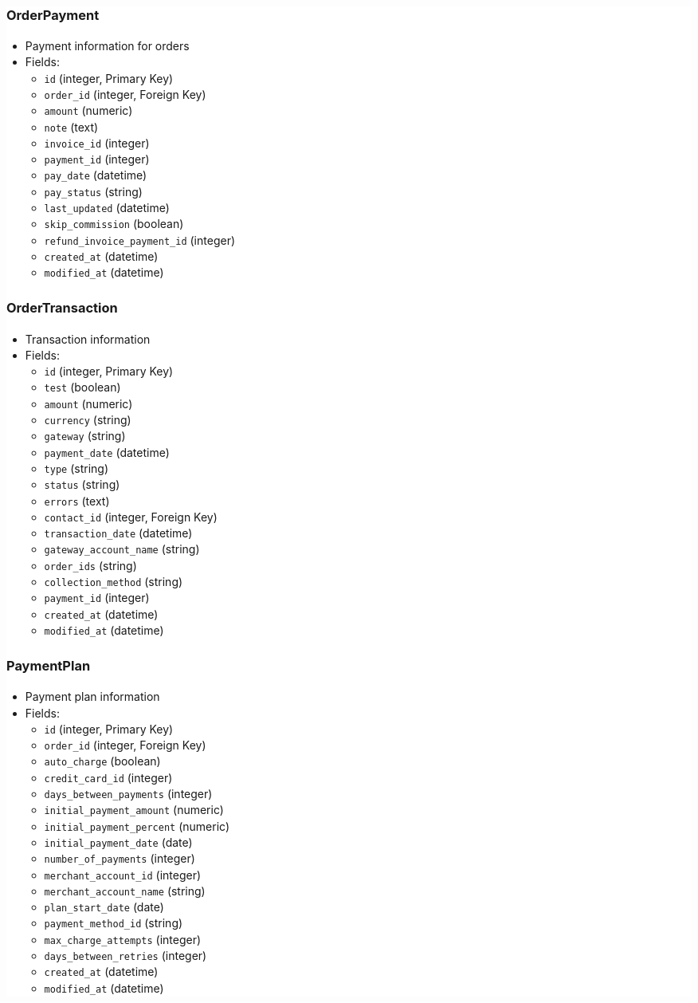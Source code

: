 ### OrderPayment
- Payment information for orders
- Fields:
  - `id` (integer, Primary Key)
  - `order_id` (integer, Foreign Key)
  - `amount` (numeric)
  - `note` (text)
  - `invoice_id` (integer)
  - `payment_id` (integer)
  - `pay_date` (datetime)
  - `pay_status` (string)
  - `last_updated` (datetime)
  - `skip_commission` (boolean)
  - `refund_invoice_payment_id` (integer)
  - `created_at` (datetime)
  - `modified_at` (datetime)

### OrderTransaction
- Transaction information
- Fields:
  - `id` (integer, Primary Key)
  - `test` (boolean)
  - `amount` (numeric)
  - `currency` (string)
  - `gateway` (string)
  - `payment_date` (datetime)
  - `type` (string)
  - `status` (string)
  - `errors` (text)
  - `contact_id` (integer, Foreign Key)
  - `transaction_date` (datetime)
  - `gateway_account_name` (string)
  - `order_ids` (string)
  - `collection_method` (string)
  - `payment_id` (integer)
  - `created_at` (datetime)
  - `modified_at` (datetime)

### PaymentPlan
- Payment plan information
- Fields:
  - `id` (integer, Primary Key)
  - `order_id` (integer, Foreign Key)
  - `auto_charge` (boolean)
  - `credit_card_id` (integer)
  - `days_between_payments` (integer)
  - `initial_payment_amount` (numeric)
  - `initial_payment_percent` (numeric)
  - `initial_payment_date` (date)
  - `number_of_payments` (integer)
  - `merchant_account_id` (integer)
  - `merchant_account_name` (string)
  - `plan_start_date` (date)
  - `payment_method_id` (string)
  - `max_charge_attempts` (integer)
  - `days_between_retries` (integer)
  - `created_at` (datetime)
  - `modified_at` (datetime)
